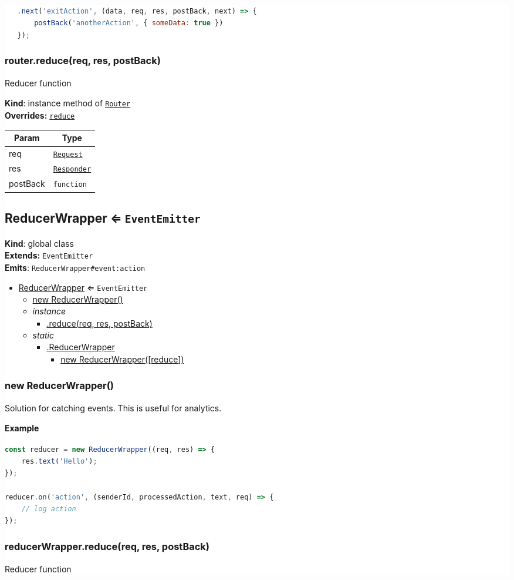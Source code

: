 ```javascript
   .next('exitAction', (data, req, res, postBack, next) => {
       postBack('anotherAction', { someData: true })
   });
```
<a name="ReducerWrapper+reduce"></a>

### router.reduce(req, res, postBack)
Reducer function

**Kind**: instance method of <code>[Router](#Router)</code>  
**Overrides:** <code>[reduce](#ReducerWrapper+reduce)</code>  

| Param | Type |
| --- | --- |
| req | <code>[Request](#Request)</code> | 
| res | <code>[Responder](#Responder)</code> | 
| postBack | <code>function</code> | 

<a name="ReducerWrapper"></a>

## ReducerWrapper ⇐ <code>EventEmitter</code>
**Kind**: global class  
**Extends:** <code>EventEmitter</code>  
**Emits**: <code>ReducerWrapper#event:action</code>  

* [ReducerWrapper](#ReducerWrapper) ⇐ <code>EventEmitter</code>
    * [new ReducerWrapper()](#new_ReducerWrapper_new)
    * _instance_
        * [.reduce(req, res, postBack)](#ReducerWrapper+reduce)
    * _static_
        * [.ReducerWrapper](#ReducerWrapper.ReducerWrapper)
            * [new ReducerWrapper([reduce])](#new_ReducerWrapper.ReducerWrapper_new)

<a name="new_ReducerWrapper_new"></a>

### new ReducerWrapper()
Solution for catching events. This is useful for analytics.

**Example**  
```javascript
const reducer = new ReducerWrapper((req, res) => {
    res.text('Hello');
});

reducer.on('action', (senderId, processedAction, text, req) => {
    // log action
});
```
<a name="ReducerWrapper+reduce"></a>

### reducerWrapper.reduce(req, res, postBack)
Reducer function
